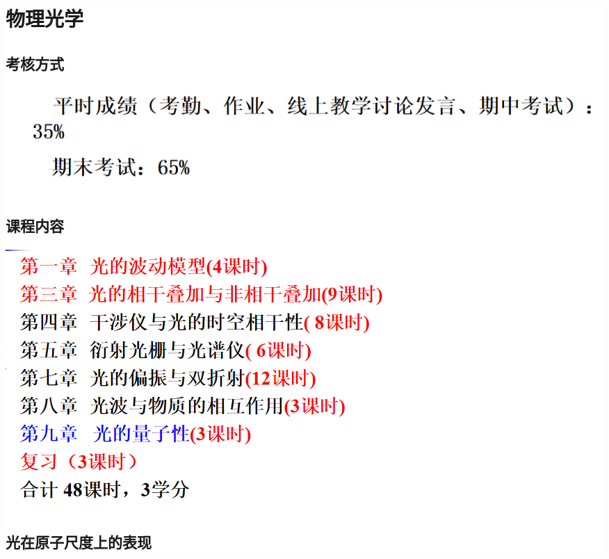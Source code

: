 # 物理光学

## 考核方式

![image-20200530180918599](.\物理光学.assets\image-20200530180918599.png)

## 课程内容

![image-20200530180949695](.\物理光学.assets\image-20200530180949695.png)

## 光在原子尺度上的表现
